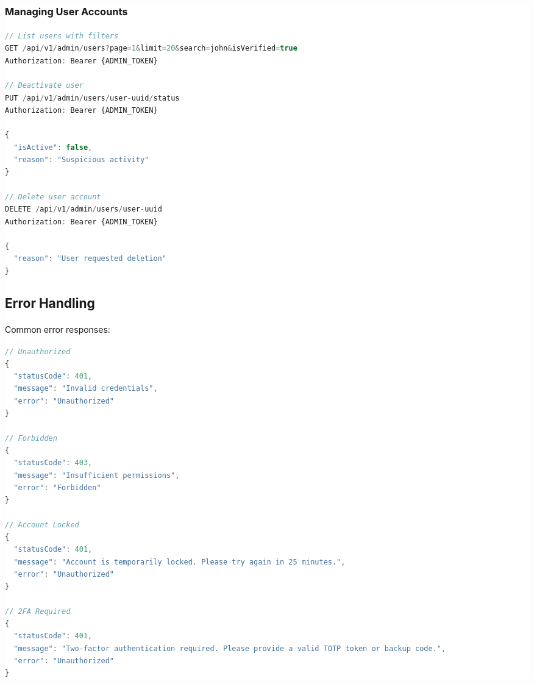 ### Managing User Accounts

```typescript
// List users with filters
GET /api/v1/admin/users?page=1&limit=20&search=john&isVerified=true
Authorization: Bearer {ADMIN_TOKEN}

// Deactivate user
PUT /api/v1/admin/users/user-uuid/status
Authorization: Bearer {ADMIN_TOKEN}

{
  "isActive": false,
  "reason": "Suspicious activity"
}

// Delete user account
DELETE /api/v1/admin/users/user-uuid
Authorization: Bearer {ADMIN_TOKEN}

{
  "reason": "User requested deletion"
}
```

## Error Handling

Common error responses:

```typescript
// Unauthorized
{
  "statusCode": 401,
  "message": "Invalid credentials",
  "error": "Unauthorized"
}

// Forbidden
{
  "statusCode": 403,
  "message": "Insufficient permissions",
  "error": "Forbidden"
}

// Account Locked
{
  "statusCode": 401,
  "message": "Account is temporarily locked. Please try again in 25 minutes.",
  "error": "Unauthorized"
}

// 2FA Required
{
  "statusCode": 401,
  "message": "Two-factor authentication required. Please provide a valid TOTP token or backup code.",
  "error": "Unauthorized"
}
```
